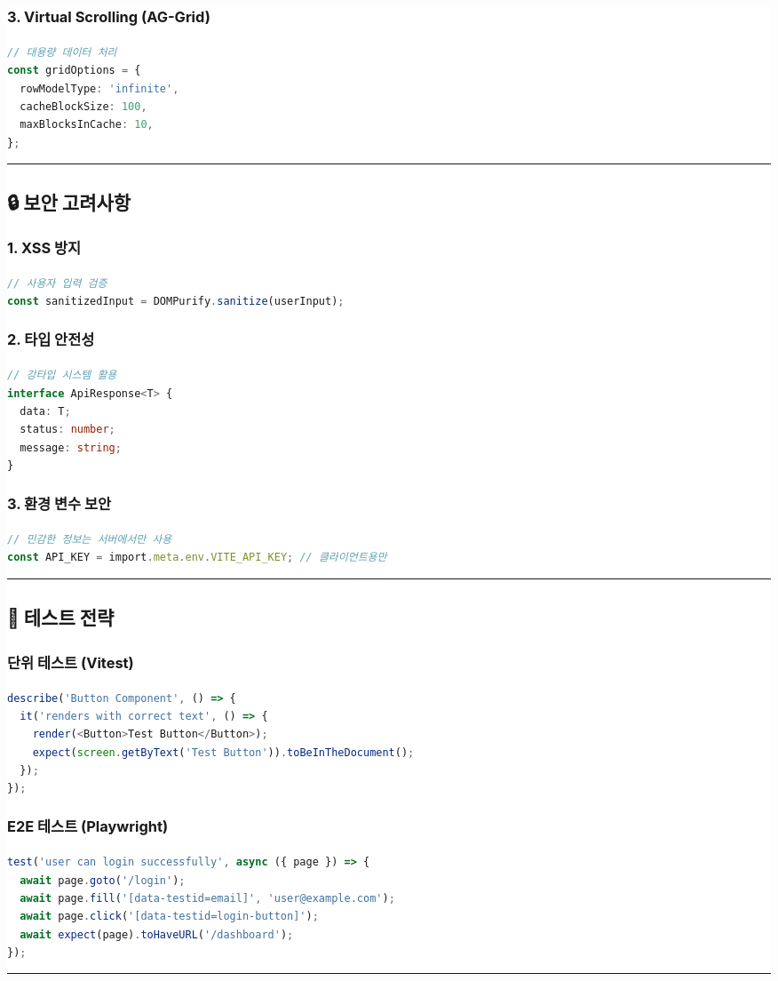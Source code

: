 ### 3. Virtual Scrolling (AG-Grid)
```typescript
// 대용량 데이터 처리
const gridOptions = {
  rowModelType: 'infinite',
  cacheBlockSize: 100,
  maxBlocksInCache: 10,
};
```

---

## 🔒 보안 고려사항

### 1. XSS 방지
```typescript
// 사용자 입력 검증
const sanitizedInput = DOMPurify.sanitize(userInput);
```

### 2. 타입 안전성
```typescript
// 강타입 시스템 활용
interface ApiResponse<T> {
  data: T;
  status: number;
  message: string;
}
```

### 3. 환경 변수 보안
```typescript
// 민감한 정보는 서버에서만 사용
const API_KEY = import.meta.env.VITE_API_KEY; // 클라이언트용만
```

---

## 🧪 테스트 전략

### 단위 테스트 (Vitest)
```typescript
describe('Button Component', () => {
  it('renders with correct text', () => {
    render(<Button>Test Button</Button>);
    expect(screen.getByText('Test Button')).toBeInTheDocument();
  });
});
```

### E2E 테스트 (Playwright)
```typescript
test('user can login successfully', async ({ page }) => {
  await page.goto('/login');
  await page.fill('[data-testid=email]', 'user@example.com');
  await page.click('[data-testid=login-button]');
  await expect(page).toHaveURL('/dashboard');
});
```

---